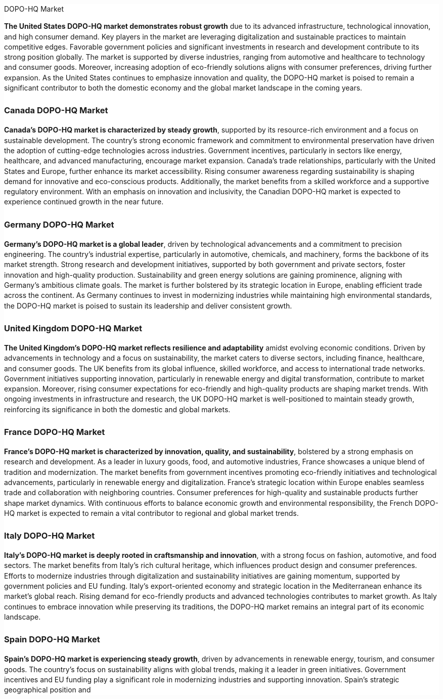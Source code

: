 DOPO-HQ Market</strong></h3><p><strong>The United States DOPO-HQ market demonstrates robust growth</strong> due to its advanced infrastructure, technological innovation, and high consumer demand. Key players in the market are leveraging digitalization and sustainable practices to maintain competitive edges. Favorable government policies and significant investments in research and development contribute to its strong position globally. The market is supported by diverse industries, ranging from automotive and healthcare to technology and consumer goods. Moreover, increasing adoption of eco-friendly solutions aligns with consumer preferences, driving further expansion. As the United States continues to emphasize innovation and quality, the DOPO-HQ market is poised to remain a significant contributor to both the domestic economy and the global market landscape in the coming years.</p><h3><strong>Canada DOPO-HQ Market</strong></h3><p><strong>Canada&rsquo;s DOPO-HQ market is characterized by steady growth</strong>, supported by its resource-rich environment and a focus on sustainable development. The country&rsquo;s strong economic framework and commitment to environmental preservation have driven the adoption of cutting-edge technologies across industries. Government incentives, particularly in sectors like energy, healthcare, and advanced manufacturing, encourage market expansion. Canada&rsquo;s trade relationships, particularly with the United States and Europe, further enhance its market accessibility. Rising consumer awareness regarding sustainability is shaping demand for innovative and eco-conscious products. Additionally, the market benefits from a skilled workforce and a supportive regulatory environment. With an emphasis on innovation and inclusivity, the Canadian DOPO-HQ market is expected to experience continued growth in the near future.</p><h3><strong>Germany DOPO-HQ Market</strong></h3><p><strong>Germany&rsquo;s DOPO-HQ market is a global leader</strong>, driven by technological advancements and a commitment to precision engineering. The country&rsquo;s industrial expertise, particularly in automotive, chemicals, and machinery, forms the backbone of its market strength. Strong research and development initiatives, supported by both government and private sectors, foster innovation and high-quality production. Sustainability and green energy solutions are gaining prominence, aligning with Germany&rsquo;s ambitious climate goals. The market is further bolstered by its strategic location in Europe, enabling efficient trade across the continent. As Germany continues to invest in modernizing industries while maintaining high environmental standards, the DOPO-HQ market is poised to sustain its leadership and deliver consistent growth.</p><h3><strong>United Kingdom DOPO-HQ Market</strong></h3><p><strong>The United Kingdom&rsquo;s DOPO-HQ market reflects resilience and adaptability</strong> amidst evolving economic conditions. Driven by advancements in technology and a focus on sustainability, the market caters to diverse sectors, including finance, healthcare, and consumer goods. The UK benefits from its global influence, skilled workforce, and access to international trade networks. Government initiatives supporting innovation, particularly in renewable energy and digital transformation, contribute to market expansion. Moreover, rising consumer expectations for eco-friendly and high-quality products are shaping market trends. With ongoing investments in infrastructure and research, the UK DOPO-HQ market is well-positioned to maintain steady growth, reinforcing its significance in both the domestic and global markets.</p><h3><strong>France DOPO-HQ Market</strong></h3><p><strong>France&rsquo;s DOPO-HQ market is characterized by innovation, quality, and sustainability</strong>, bolstered by a strong emphasis on research and development. As a leader in luxury goods, food, and automotive industries, France showcases a unique blend of tradition and modernization. The market benefits from government incentives promoting eco-friendly initiatives and technological advancements, particularly in renewable energy and digitalization. France&rsquo;s strategic location within Europe enables seamless trade and collaboration with neighboring countries. Consumer preferences for high-quality and sustainable products further shape market dynamics. With continuous efforts to balance economic growth and environmental responsibility, the French DOPO-HQ market is expected to remain a vital contributor to regional and global market trends.</p><h3><strong>Italy DOPO-HQ Market</strong></h3><p><strong>Italy&rsquo;s DOPO-HQ market is deeply rooted in craftsmanship and innovation</strong>, with a strong focus on fashion, automotive, and food sectors. The market benefits from Italy&rsquo;s rich cultural heritage, which influences product design and consumer preferences. Efforts to modernize industries through digitalization and sustainability initiatives are gaining momentum, supported by government policies and EU funding. Italy&rsquo;s export-oriented economy and strategic location in the Mediterranean enhance its market&rsquo;s global reach. Rising demand for eco-friendly products and advanced technologies contributes to market growth. As Italy continues to embrace innovation while preserving its traditions, the DOPO-HQ market remains an integral part of its economic landscape.</p><h3><strong>Spain DOPO-HQ Market</strong></h3><p><strong>Spain&rsquo;s DOPO-HQ market is experiencing steady growth</strong>, driven by advancements in renewable energy, tourism, and consumer goods. The country&rsquo;s focus on sustainability aligns with global trends, making it a leader in green initiatives. Government incentives and EU funding play a significant role in modernizing industries and supporting innovation. Spain&rsquo;s strategic geographical position and